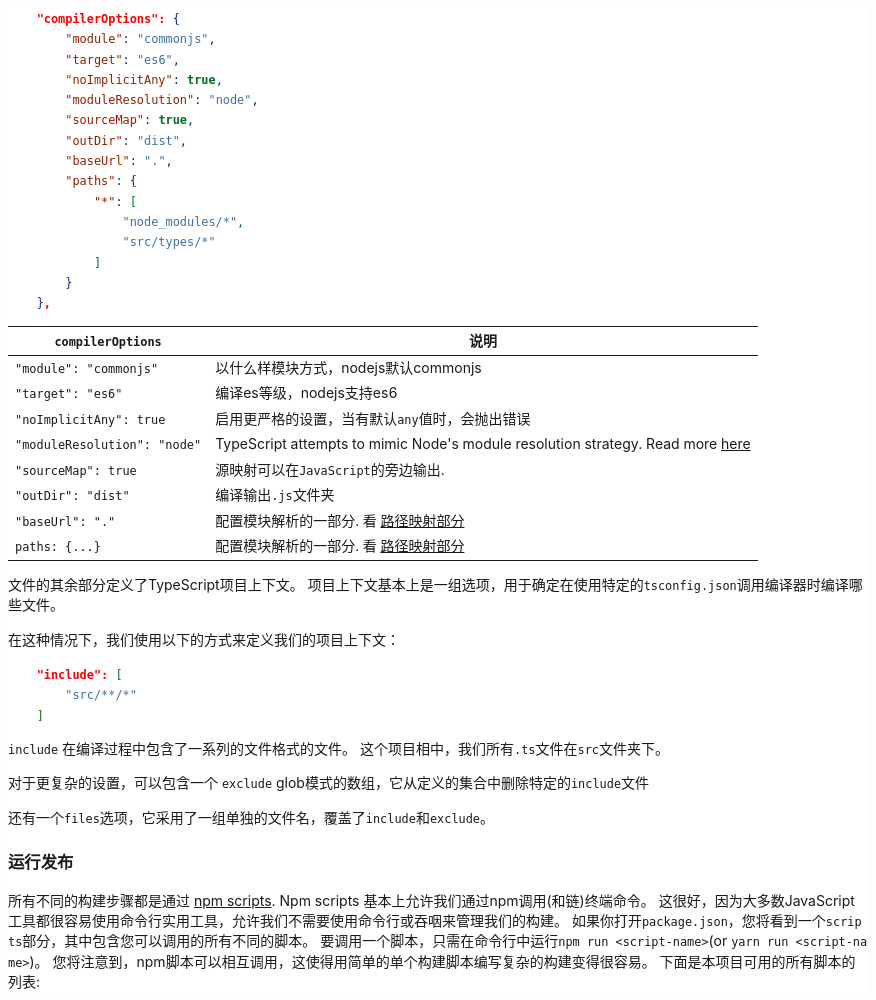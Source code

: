 ```json
    "compilerOptions": {
        "module": "commonjs",
        "target": "es6",
        "noImplicitAny": true,
        "moduleResolution": "node",
        "sourceMap": true,
        "outDir": "dist",
        "baseUrl": ".",
        "paths": {
            "*": [
                "node_modules/*",
                "src/types/*"
            ]
        }
    },
```

| `compilerOptions` | 说明 |
| ---------------------------------- | ------------------------------------------------------------------------------------------------------ |
| `"module": "commonjs"`             | 以什么样模块方式，nodejs默认commonjs           |
| `"target": "es6"`                  | 编译es等级，nodejs支持es6                               |
| `"noImplicitAny": true`            | 启用更严格的设置，当有默认`any`值时，会抛出错误                |
| `"moduleResolution": "node"`       | TypeScript attempts to mimic Node's module resolution strategy. Read more [here](https://www.typescriptlang.org/docs/handbook/module-resolution.html#node)                                                                    |
| `"sourceMap": true`                | 源映射可以在`JavaScript`的旁边输出.          |
| `"outDir": "dist"`                 | 编译输出`.js`文件夹                                                       |
| `"baseUrl": "."`                   | 配置模块解析的一部分. 看 [路径映射部分](#installing-dts-files-from-definitelytyped) |
| `paths: {...}`                     | 配置模块解析的一部分. 看 [路径映射部分](#installing-dts-files-from-definitelytyped) |


文件的其余部分定义了TypeScript项目上下文。
项目上下文基本上是一组选项，用于确定在使用特定的`tsconfig.json`调用编译器时编译哪些文件。

在这种情况下，我们使用以下的方式来定义我们的项目上下文：
```json
    "include": [
        "src/**/*"
    ]
```
`include` 在编译过程中包含了一系列的文件格式的文件。
这个项目相中，我们所有`.ts`文件在`src`文件夹下。

对于更复杂的设置，可以包含一个 `exclude` glob模式的数组，它从定义的集合中删除特定的`include`文件

还有一个`files`选项，它采用了一组单独的文件名，覆盖了`include`和`exclude`。

### 运行发布
所有不同的构建步骤都是通过 [npm scripts](https://docs.npmjs.com/misc/scripts).
Npm scripts 基本上允许我们通过npm调用(和链)终端命令。
这很好，因为大多数JavaScript工具都很容易使用命令行实用工具，允许我们不需要使用命令行或吞咽来管理我们的构建。
如果你打开`package.json`，您将看到一个`scripts`部分，其中包含您可以调用的所有不同的脚本。
要调用一个脚本，只需在命令行中运行`npm run <script-name>`(or `yarn run <script-name>`)。
您将注意到，npm脚本可以相互调用，这使得用简单的单个构建脚本编写复杂的构建变得很容易。
下面是本项目可用的所有脚本的列表:
